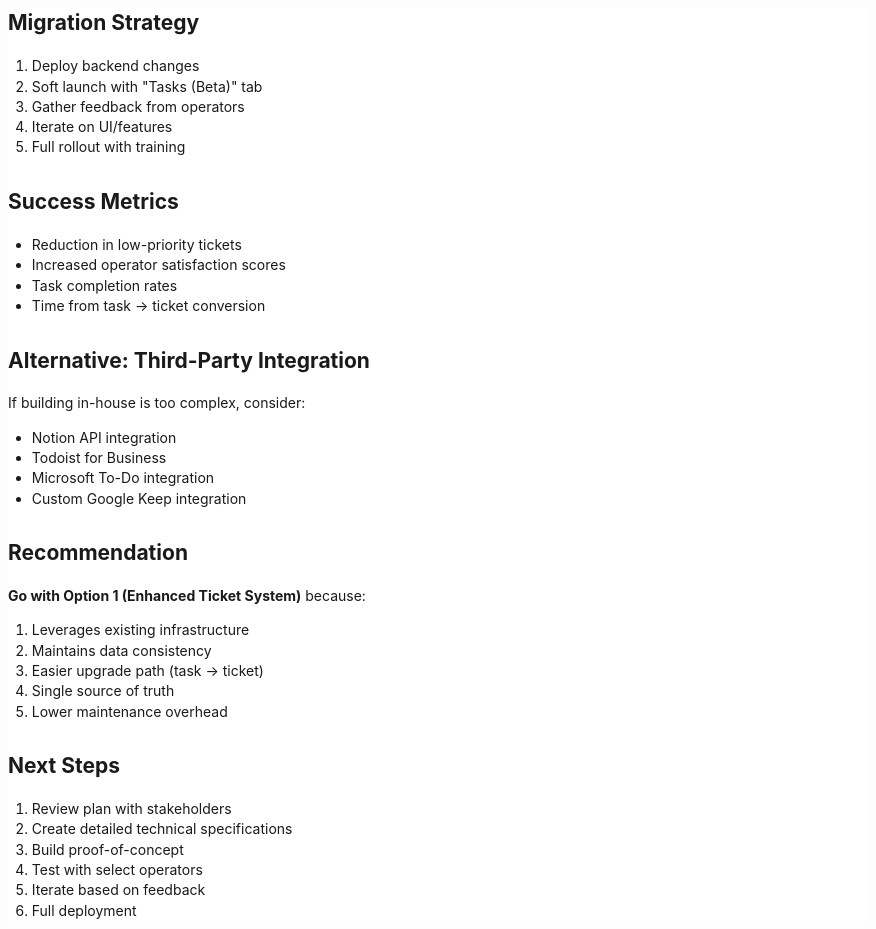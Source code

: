 ## Migration Strategy
1. Deploy backend changes
2. Soft launch with "Tasks (Beta)" tab
3. Gather feedback from operators
4. Iterate on UI/features
5. Full rollout with training

## Success Metrics
- Reduction in low-priority tickets
- Increased operator satisfaction scores
- Task completion rates
- Time from task → ticket conversion

## Alternative: Third-Party Integration
If building in-house is too complex, consider:
- Notion API integration
- Todoist for Business
- Microsoft To-Do integration
- Custom Google Keep integration

## Recommendation
**Go with Option 1 (Enhanced Ticket System)** because:
1. Leverages existing infrastructure
2. Maintains data consistency
3. Easier upgrade path (task → ticket)
4. Single source of truth
5. Lower maintenance overhead

## Next Steps
1. Review plan with stakeholders
2. Create detailed technical specifications
3. Build proof-of-concept
4. Test with select operators
5. Iterate based on feedback
6. Full deployment